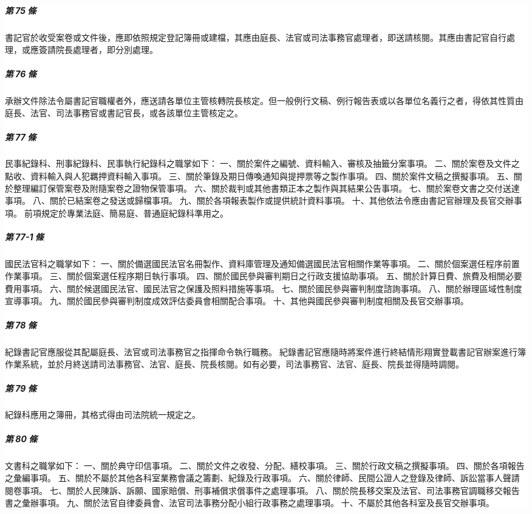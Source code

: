 ##### 第 75 條
書記官於收受案卷或文件後，應即依照規定登記簿冊或建檔，其應由庭長、法官或司法事務官處理者，即送請核閱。其應由書記官自行處理，或應簽請院長處理者，即分別處理。

##### 第 76 條
承辦文件除法令屬書記官職權者外，應送請各單位主管核轉院長核定。但一般例行文稿、例行報告表或以各單位名義行之者，得依其性質由庭長、法官、司法事務官或書記官長，或各該單位主管核定之。

##### 第 77 條
民事紀錄科、刑事紀錄科、民事執行紀錄科之職掌如下：
一、關於案件之編號、資料輸入、審核及抽籤分案事項。
二、關於案卷及文件之點收、資料輸入與人犯羈押資料輸入事項。
三、關於筆錄及期日傳喚通知與提押票等之製作事項。
四、關於案件文稿之撰擬事項。
五、關於整理編訂保管案卷及附隨案卷之證物保管事項。
六、關於裁判或其他書類正本之製作與其結果公告事項。
七、關於案卷文書之交付送達事項。
八、關於已結案卷之發送或歸檔事項。
九、關於各項報表製作或提供統計資料事項。
十、其他依法令應由書記官辦理及長官交辦事項。
前項規定於專業法庭、簡易庭、普通庭紀錄科準用之。

##### 第 77-1 條
國民法官科之職掌如下：
一、關於備選國民法官名冊製作、資料庫管理及通知備選國民法官相關作業等事項。
二、關於個案選任程序前置作業事項。
三、關於個案選任程序期日執行事項。
四、關於國民參與審判期日之行政支援協助事項。
五、關於計算日費、旅費及相關必要費用事項。
六、關於候選國民法官、國民法官之保護及照料措施等事項。
七、關於國民參與審判制度諮詢事項。
八、關於辦理區域性制度宣導事項。
九、關於國民參與審判制度成效評估委員會相關配合事項。
十、其他與國民參與審判制度相關及長官交辦事項。

##### 第 78 條
紀錄書記官應服從其配屬庭長、法官或司法事務官之指揮命令執行職務。
紀錄書記官應隨時將案件進行終結情形翔實登載書記官辦案進行簿作業系統，並於月終送請司法事務官、法官、庭長、院長核閱。如有必要，司法事務官、法官、庭長、院長並得隨時調閱。

##### 第 79 條
紀錄科應用之簿冊，其格式得由司法院統一規定之。

##### 第 80 條
文書科之職掌如下：
一、關於典守印信事項。
二、關於文件之收發、分配、繕校事項。
三、關於行政文稿之撰擬事項。
四、關於各項報告之彙編事項。
五、關於不屬於其他各科室業務會議之籌劃、紀錄及行政事項。
六、關於律師、民間公證人之登錄及律師、訴訟當事人聲請閱卷事項。
七、關於人民陳訴、訴願、國家賠償、刑事補償求償事件之處理事項。
八、關於院長移交案及法官、司法事務官調職移交報告書之彙辦事項。
九、關於法官自律委員會、法官司法事務分配小組行政事務之處理事項。
十、不屬於其他各科室及長官交辦事項。
